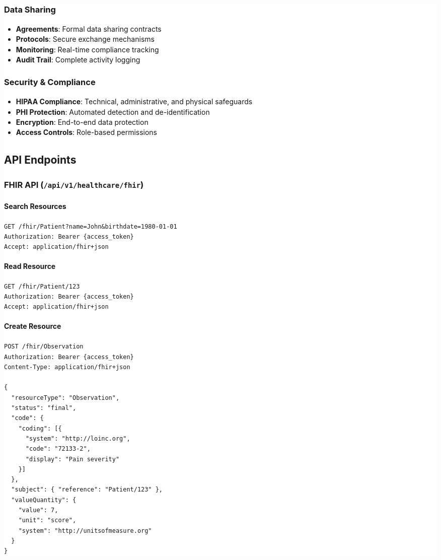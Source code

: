 ### Data Sharing
- **Agreements**: Formal data sharing contracts
- **Protocols**: Secure exchange mechanisms
- **Monitoring**: Real-time compliance tracking
- **Audit Trail**: Complete activity logging

### Security & Compliance
- **HIPAA Compliance**: Technical, administrative, and physical safeguards
- **PHI Protection**: Automated detection and de-identification
- **Encryption**: End-to-end data protection
- **Access Controls**: Role-based permissions

## API Endpoints

### FHIR API (`/api/v1/healthcare/fhir`)

#### Search Resources
```http
GET /fhir/Patient?name=John&birthdate=1980-01-01
Authorization: Bearer {access_token}
Accept: application/fhir+json
```

#### Read Resource
```http
GET /fhir/Patient/123
Authorization: Bearer {access_token}
Accept: application/fhir+json
```

#### Create Resource
```http
POST /fhir/Observation
Authorization: Bearer {access_token}
Content-Type: application/fhir+json

{
  "resourceType": "Observation",
  "status": "final",
  "code": {
    "coding": [{
      "system": "http://loinc.org",
      "code": "72133-2",
      "display": "Pain severity"
    }]
  },
  "subject": { "reference": "Patient/123" },
  "valueQuantity": {
    "value": 7,
    "unit": "score",
    "system": "http://unitsofmeasure.org"
  }
}
```
